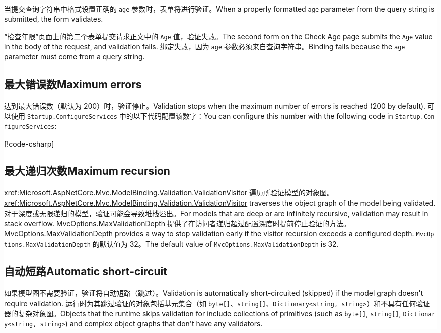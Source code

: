 <span data-ttu-id="c7fa9-231">当提交查询字符串中格式设置正确的 `age` 参数时，表单将进行验证。</span><span class="sxs-lookup"><span data-stu-id="c7fa9-231">When a properly formatted `age` parameter from the query string is submitted, the form validates.</span></span>

<span data-ttu-id="c7fa9-232">“检查年限”页面上的第二个表单提交请求正文中的 `Age` 值，验证失败。</span><span class="sxs-lookup"><span data-stu-id="c7fa9-232">The second form on the Check Age page submits the `Age` value in the body of the request, and validation fails.</span></span> <span data-ttu-id="c7fa9-233">绑定失败，因为 `age` 参数必须来自查询字符串。</span><span class="sxs-lookup"><span data-stu-id="c7fa9-233">Binding fails because the `age` parameter must come from a query string.</span></span>

## <a name="maximum-errors"></a><span data-ttu-id="c7fa9-234">最大错误数</span><span class="sxs-lookup"><span data-stu-id="c7fa9-234">Maximum errors</span></span>

<span data-ttu-id="c7fa9-235">达到最大错误数（默认为 200）时，验证停止。</span><span class="sxs-lookup"><span data-stu-id="c7fa9-235">Validation stops when the maximum number of errors is reached (200 by default).</span></span> <span data-ttu-id="c7fa9-236">可以使用 `Startup.ConfigureServices` 中的以下代码配置该数字：</span><span class="sxs-lookup"><span data-stu-id="c7fa9-236">You can configure this number with the following code in `Startup.ConfigureServices`:</span></span>

[!code-csharp[](validation/samples/3.x/ValidationSample/Startup.cs?name=snippet_Configuration&highlight=4)]

## <a name="maximum-recursion"></a><span data-ttu-id="c7fa9-237">最大递归次数</span><span class="sxs-lookup"><span data-stu-id="c7fa9-237">Maximum recursion</span></span>

<span data-ttu-id="c7fa9-238"><xref:Microsoft.AspNetCore.Mvc.ModelBinding.Validation.ValidationVisitor> 遍历所验证模型的对象图。</span><span class="sxs-lookup"><span data-stu-id="c7fa9-238"><xref:Microsoft.AspNetCore.Mvc.ModelBinding.Validation.ValidationVisitor> traverses the object graph of the model being validated.</span></span> <span data-ttu-id="c7fa9-239">对于深度或无限递归的模型，验证可能会导致堆栈溢出。</span><span class="sxs-lookup"><span data-stu-id="c7fa9-239">For models that are deep or are infinitely recursive, validation may result in stack overflow.</span></span> <span data-ttu-id="c7fa9-240">[MvcOptions.MaxValidationDepth](xref:Microsoft.AspNetCore.Mvc.MvcOptions.MaxValidationDepth) 提供了在访问者递归超过配置深度时提前停止验证的方法。</span><span class="sxs-lookup"><span data-stu-id="c7fa9-240">[MvcOptions.MaxValidationDepth](xref:Microsoft.AspNetCore.Mvc.MvcOptions.MaxValidationDepth) provides a way to stop validation early if the visitor recursion exceeds a configured depth.</span></span> <span data-ttu-id="c7fa9-241">`MvcOptions.MaxValidationDepth` 的默认值为 32。</span><span class="sxs-lookup"><span data-stu-id="c7fa9-241">The default value of `MvcOptions.MaxValidationDepth` is 32.</span></span>

## <a name="automatic-short-circuit"></a><span data-ttu-id="c7fa9-242">自动短路</span><span class="sxs-lookup"><span data-stu-id="c7fa9-242">Automatic short-circuit</span></span>

<span data-ttu-id="c7fa9-243">如果模型图不需要验证，验证将自动短路（跳过）。</span><span class="sxs-lookup"><span data-stu-id="c7fa9-243">Validation is automatically short-circuited (skipped) if the model graph doesn't require validation.</span></span> <span data-ttu-id="c7fa9-244">运行时为其跳过验证的对象包括基元集合（如 `byte[]`、`string[]`、`Dictionary<string, string>`）和不具有任何验证器的复杂对象图。</span><span class="sxs-lookup"><span data-stu-id="c7fa9-244">Objects that the runtime skips validation for include collections of primitives (such as `byte[]`, `string[]`, `Dictionary<string, string>`) and complex object graphs that don't have any validators.</span></span>
